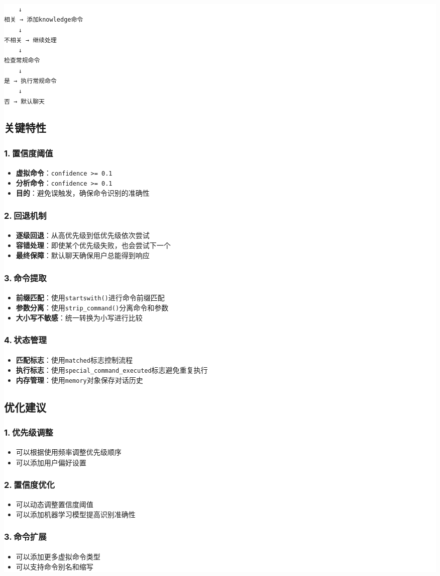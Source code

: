 ```
    ↓
相关 → 添加knowledge命令
    ↓
不相关 → 继续处理
    ↓
检查常规命令
    ↓
是 → 执行常规命令
    ↓
否 → 默认聊天
```

## 关键特性

### 1. 置信度阈值
- **虚拟命令**：`confidence >= 0.1`
- **分析命令**：`confidence >= 0.1`
- **目的**：避免误触发，确保命令识别的准确性

### 2. 回退机制
- **逐级回退**：从高优先级到低优先级依次尝试
- **容错处理**：即使某个优先级失败，也会尝试下一个
- **最终保障**：默认聊天确保用户总能得到响应

### 3. 命令提取
- **前缀匹配**：使用`startswith()`进行命令前缀匹配
- **参数分离**：使用`strip_command()`分离命令和参数
- **大小写不敏感**：统一转换为小写进行比较

### 4. 状态管理
- **匹配标志**：使用`matched`标志控制流程
- **执行标志**：使用`special_command_executed`标志避免重复执行
- **内存管理**：使用`memory`对象保存对话历史

## 优化建议

### 1. 优先级调整
- 可以根据使用频率调整优先级顺序
- 可以添加用户偏好设置

### 2. 置信度优化
- 可以动态调整置信度阈值
- 可以添加机器学习模型提高识别准确性

### 3. 命令扩展
- 可以添加更多虚拟命令类型
- 可以支持命令别名和缩写
